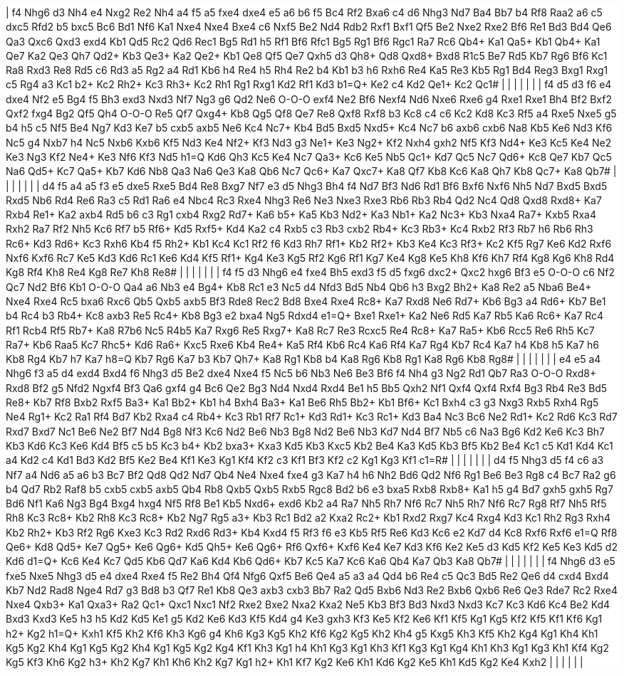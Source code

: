 | f4 Nhg6 d3 Nh4 e4 Nxg2 Re2 Nh4 a4 f5 a5 fxe4 dxe4 e5 a6 b6 f5 Bc4 Rf2 Bxa6 c4 d6 Nhg3 Nd7 Ba4 Bb7 b4 Rf8 Raa2 a6 c5 dxc5 Rfd2 b5 bxc5 Bc6 Bd1 Nf6 Ka1 Nxe4 Nxe4 Bxe4 c6 Nxf5 Be2 Nd4 Rdb2 Rxf1 Bxf1 Qf5 Be2 Nxe2 Rxe2 Bf6 Re1 Bd3 Bd4 Qe6 Qa3 Qxc6 Qxd3 exd4 Kb1 Qd5 Rc2 Qd6 Rec1 Bg5 Rd1 h5 Rf1 Bf6 Rfc1 Bg5 Rg1 Bf6 Rgc1 Ra7 Rc6 Qb4+ Ka1 Qa5+ Kb1 Qb4+ Ka1 Qe7 Ka2 Qe3 Qh7 Qd2+ Kb3 Qe3+ Ka2 Qe2+ Kb1 Qe8 Qf5 Qe7 Qxh5 d3 Qh8+ Qd8 Qxd8+ Bxd8 R1c5 Be7 Rd5 Kb7 Rg6 Bf6 Kc1 Ra8 Rxd3 Re8 Rd5 c6 Rd3 a5 Rg2 a4 Rd1 Kb6 h4 Re4 h5 Rh4 Re2 b4 Kb1 b3 h6 Rxh6 Re4 Ka5 Re3 Kb5 Rg1 Bd4 Reg3 Bxg1 Rxg1 c5 Rg4 a3 Kc1 b2+ Kc2 Rh2+ Kc3 Rh3+ Kc2 Rh1 Rg1 Rxg1 Kd2 Rf1 Kd3 b1=Q+ Ke2 c4 Kd2 Qe1+ Kc2 Qc1# |  |  |  |  |  |
| f4 d5 d3 f6 e4 dxe4 Nf2 e5 Bg4 f5 Bh3 exd3 Nxd3 Nf7 Ng3 g6 Qd2 Ne6 O-O-O exf4 Ne2 Bf6 Nexf4 Nd6 Nxe6 Rxe6 g4 Rxe1 Rxe1 Bh4 Bf2 Bxf2 Qxf2 fxg4 Bg2 Qf5 Qh4 O-O-O Re5 Qf7 Qxg4+ Kb8 Qg5 Qf8 Qe7 Re8 Qxf8 Rxf8 b3 Kc8 c4 c6 Kc2 Kd8 Kc3 Rf5 a4 Rxe5 Nxe5 g5 b4 h5 c5 Nf5 Be4 Ng7 Kd3 Ke7 b5 cxb5 axb5 Ne6 Kc4 Nc7+ Kb4 Bd5 Bxd5 Nxd5+ Kc4 Nc7 b6 axb6 cxb6 Na8 Kb5 Ke6 Nd3 Kf6 Nc5 g4 Nxb7 h4 Nc5 Nxb6 Kxb6 Kf5 Nd3 Ke4 Nf2+ Kf3 Nd3 g3 Ne1+ Ke3 Ng2+ Kf2 Nxh4 gxh2 Nf5 Kf3 Nd4+ Ke3 Kc5 Ke4 Ne2 Ke3 Ng3 Kf2 Ne4+ Ke3 Nf6 Kf3 Nd5 h1=Q Kd6 Qh3 Kc5 Ke4 Nc7 Qa3+ Kc6 Ke5 Nb5 Qc1+ Kd7 Qc5 Nc7 Qd6+ Kc8 Qe7 Kb7 Qc5 Na6 Qd5+ Kc7 Qa5+ Kb7 Kd6 Nb8 Qa3 Na6 Qe3 Ka8 Qb6 Nc7 Qc6+ Ka7 Qxc7+ Ka8 Qf7 Kb8 Kc6 Ka8 Qh7 Kb8 Qc7+ Ka8 Qb7# |  |  |  |  |  |
| d4 f5 a4 a5 f3 e5 dxe5 Rxe5 Bd4 Re8 Bxg7 Nf7 e3 d5 Nhg3 Bh4 f4 Nd7 Bf3 Nd6 Rd1 Bf6 Bxf6 Nxf6 Nh5 Nd7 Bxd5 Bxd5 Rxd5 Nb6 Rd4 Re6 Ra3 c5 Rd1 Ra6 e4 Nbc4 Rc3 Rxe4 Nhg3 Re6 Ne3 Nxe3 Rxe3 Rb6 Rb3 Rb4 Qd2 Nc4 Qd8 Qxd8 Rxd8+ Ka7 Rxb4 Re1+ Ka2 axb4 Rd5 b6 c3 Rg1 cxb4 Rxg2 Rd7+ Ka6 b5+ Ka5 Kb3 Nd2+ Ka3 Nb1+ Ka2 Nc3+ Kb3 Nxa4 Ra7+ Kxb5 Rxa4 Rxh2 Ra7 Rf2 Nh5 Kc6 Rf7 b5 Rf6+ Kd5 Rxf5+ Kd4 Ka2 c4 Rxb5 c3 Rb3 cxb2 Rb4+ Kc3 Rb3+ Kc4 Rxb2 Rf3 Rb7 h6 Rb6 Rh3 Rc6+ Kd3 Rd6+ Kc3 Rxh6 Kb4 f5 Rh2+ Kb1 Kc4 Kc1 Rf2 f6 Kd3 Rh7 Rf1+ Kb2 Rf2+ Kb3 Ke4 Kc3 Rf3+ Kc2 Kf5 Rg7 Ke6 Kd2 Rxf6 Nxf6 Kxf6 Rc7 Ke5 Kd3 Kd6 Rc1 Ke6 Kd4 Kf5 Rf1+ Kg4 Ke3 Kg5 Rf2 Kg6 Rf1 Kg7 Ke4 Kg8 Ke5 Kh8 Kf6 Kh7 Rf4 Kg8 Kg6 Kh8 Rd4 Kg8 Rf4 Kh8 Re4 Kg8 Re7 Kh8 Re8# |  |  |  |  |  |
| f4 f5 d3 Nhg6 e4 fxe4 Bh5 exd3 f5 d5 fxg6 dxc2+ Qxc2 hxg6 Bf3 e5 O-O-O c6 Nf2 Qc7 Nd2 Bf6 Kb1 O-O-O Qa4 a6 Nb3 e4 Bg4+ Kb8 Rc1 e3 Nc5 d4 Nfd3 Bd5 Nb4 Qb6 h3 Bxg2 Bh2+ Ka8 Re2 a5 Nba6 Be4+ Nxe4 Rxe4 Rc5 bxa6 Rxc6 Qb5 Qxb5 axb5 Bf3 Rde8 Rec2 Bd8 Bxe4 Rxe4 Rc8+ Ka7 Rxd8 Ne6 Rd7+ Kb6 Bg3 a4 Rd6+ Kb7 Be1 b4 Rc4 b3 Rb4+ Kc8 axb3 Re5 Rc4+ Kb8 Bg3 e2 bxa4 Ng5 Rdxd4 e1=Q+ Bxe1 Rxe1+ Ka2 Ne6 Rd5 Ka7 Rb5 Ka6 Rc6+ Ka7 Rc4 Rf1 Rcb4 Rf5 Rb7+ Ka8 R7b6 Nc5 R4b5 Ka7 Rxg6 Re5 Rxg7+ Ka8 Rc7 Re3 Rcxc5 Re4 Rc8+ Ka7 Ra5+ Kb6 Rcc5 Re6 Rh5 Kc7 Ra7+ Kb6 Raa5 Kc7 Rhc5+ Kd6 Ra6+ Kxc5 Rxe6 Kb4 Re4+ Ka5 Rf4 Kb6 Rc4 Ka6 Rf4 Ka7 Rg4 Kb7 Rc4 Ka7 h4 Kb8 h5 Ka7 h6 Kb8 Rg4 Kb7 h7 Ka7 h8=Q Kb7 Rg6 Ka7 b3 Kb7 Qh7+ Ka8 Rg1 Kb8 b4 Ka8 Rg6 Kb8 Rg1 Ka8 Rg6 Kb8 Rg8# |  |  |  |  |  |
| e4 e5 a4 Nhg6 f3 a5 d4 exd4 Bxd4 f6 Nhg3 d5 Be2 dxe4 Nxe4 f5 Nc5 b6 Nb3 Ne6 Be3 Bf6 f4 Nh4 g3 Ng2 Rd1 Qb7 Ra3 O-O-O Rxd8+ Rxd8 Bf2 g5 Nfd2 Ngxf4 Bf3 Qa6 gxf4 g4 Bc6 Qe2 Bg3 Nd4 Nxd4 Rxd4 Be1 h5 Bb5 Qxh2 Nf1 Qxf4 Qxf4 Rxf4 Bg3 Rb4 Re3 Bd5 Re8+ Kb7 Rf8 Bxb2 Rxf5 Ba3+ Ka1 Bb2+ Kb1 h4 Bxh4 Ba3+ Ka1 Be6 Rh5 Bb2+ Kb1 Bf6+ Kc1 Bxh4 c3 g3 Nxg3 Rxb5 Rxh4 Rg5 Ne4 Rg1+ Kc2 Ra1 Rf4 Bd7 Kb2 Rxa4 c4 Rb4+ Kc3 Rb1 Rf7 Rc1+ Kd3 Rd1+ Kc3 Rc1+ Kd3 Ba4 Nc3 Bc6 Ne2 Rd1+ Kc2 Rd6 Kc3 Rd7 Rxd7 Bxd7 Nc1 Be6 Ne2 Bf7 Nd4 Bg8 Nf3 Kc6 Nd2 Be6 Nb3 Bg8 Nd2 Be6 Nb3 Kd7 Nd4 Bf7 Nb5 c6 Na3 Bg6 Kd2 Ke6 Kc3 Bh7 Kb3 Kd6 Kc3 Ke6 Kd4 Bf5 c5 b5 Kc3 b4+ Kb2 bxa3+ Kxa3 Kd5 Kb3 Kxc5 Kb2 Be4 Ka3 Kd5 Kb3 Bf5 Kb2 Be4 Kc1 c5 Kd1 Kd4 Kc1 a4 Kd2 c4 Kd1 Bd3 Kd2 Bf5 Ke2 Be4 Kf1 Ke3 Kg1 Kf4 Kf2 c3 Kf1 Bf3 Kf2 c2 Kg1 Kg3 Kf1 c1=R# |  |  |  |  |  |
| d4 f5 Nhg3 d5 f4 c6 a3 Nf7 a4 Nd6 a5 a6 b3 Bc7 Bf2 Qd8 Qd2 Nd7 Qb4 Ne4 Nxe4 fxe4 g3 Ka7 h4 h6 Nh2 Bd6 Qd2 Nf6 Rg1 Be6 Be3 Rg8 c4 Bc7 Ra2 g6 b4 Qd7 Rb2 Raf8 b5 cxb5 cxb5 axb5 Qb4 Rb8 Qxb5 Qxb5 Rxb5 Rgc8 Bd2 b6 e3 bxa5 Rxb8 Rxb8+ Ka1 h5 g4 Bd7 gxh5 gxh5 Rg7 Bd6 Nf1 Ka6 Ng3 Bg4 Bxg4 hxg4 Nf5 Rf8 Be1 Kb5 Nxd6+ exd6 Kb2 a4 Ra7 Nh5 Rh7 Nf6 Rc7 Nh5 Rh7 Nf6 Rc7 Rg8 Rf7 Nh5 Rf5 Rh8 Kc3 Rc8+ Kb2 Rh8 Kc3 Rc8+ Kb2 Ng7 Rg5 a3+ Kb3 Rc1 Bd2 a2 Kxa2 Rc2+ Kb1 Rxd2 Rxg7 Kc4 Rxg4 Kd3 Kc1 Rh2 Rg3 Rxh4 Kb2 Rh2+ Kb3 Rf2 Rg6 Kxe3 Kc3 Rd2 Rxd6 Rd3+ Kb4 Kxd4 f5 Rf3 f6 e3 Kb5 Rf5 Re6 Kd3 Kc6 e2 Kd7 d4 Kc8 Rxf6 Rxf6 e1=Q Rf8 Qe6+ Kd8 Qd5+ Ke7 Qg5+ Ke6 Qg6+ Kd5 Qh5+ Ke6 Qg6+ Rf6 Qxf6+ Kxf6 Ke4 Ke7 Kd3 Kf6 Ke2 Ke5 d3 Kd5 Kf2 Ke5 Ke3 Kd5 d2 Kd6 d1=Q+ Kc6 Ke4 Kc7 Qd5 Kb6 Qd7 Ka6 Kd4 Kb6 Qd6+ Kb7 Kc5 Ka7 Kc6 Ka6 Qb4 Ka7 Qb3 Ka8 Qb7# |  |  |  |  |  |
| f4 Nhg6 d3 e5 fxe5 Nxe5 Nhg3 d5 e4 dxe4 Rxe4 f5 Re2 Bh4 Qf4 Nfg6 Qxf5 Be6 Qe4 a5 a3 a4 Qd4 b6 Re4 c5 Qc3 Bd5 Re2 Qe6 d4 cxd4 Bxd4 Kb7 Nd2 Rad8 Nge4 Rd7 g3 Bd8 b3 Qf7 Re1 Kb8 Qe3 axb3 cxb3 Bb7 Ra2 Qd5 Bxb6 Nd3 Re2 Bxb6 Qxb6 Re6 Qe3 Rde7 Rc2 Rxe4 Nxe4 Qxb3+ Ka1 Qxa3+ Ra2 Qc1+ Qxc1 Nxc1 Nf2 Rxe2 Bxe2 Nxa2 Kxa2 Ne5 Kb3 Bf3 Bd3 Nxd3 Nxd3 Kc7 Kc3 Kd6 Kc4 Be2 Kd4 Bxd3 Kxd3 Ke5 h3 h5 Kd2 Kd5 Ke1 g5 Kd2 Ke6 Kd3 Kf5 Kd4 g4 Ke3 gxh3 Kf3 Ke5 Kf2 Ke6 Kf1 Kf5 Kg1 Kg5 Kf2 Kf5 Kf1 Kf6 Kg1 h2+ Kg2 h1=Q+ Kxh1 Kf5 Kh2 Kf6 Kh3 Kg6 g4 Kh6 Kg3 Kg5 Kh2 Kf6 Kg2 Kg5 Kh2 Kh4 g5 Kxg5 Kh3 Kf5 Kh2 Kg4 Kg1 Kh4 Kh1 Kg5 Kg2 Kh4 Kg1 Kg5 Kg2 Kh4 Kg1 Kg5 Kg2 Kg4 Kf1 Kh3 Kg1 h4 Kh1 Kg3 Kg1 Kh3 Kf1 Kg3 Kg1 Kg4 Kh1 Kh3 Kg1 Kg3 Kh1 Kf4 Kg2 Kg5 Kf3 Kh6 Kg2 h3+ Kh2 Kg7 Kh1 Kh6 Kh2 Kg7 Kg1 h2+ Kh1 Kf7 Kg2 Ke6 Kh1 Kd6 Kg2 Ke5 Kh1 Kd5 Kg2 Ke4 Kxh2 |  |  |  |  |  |